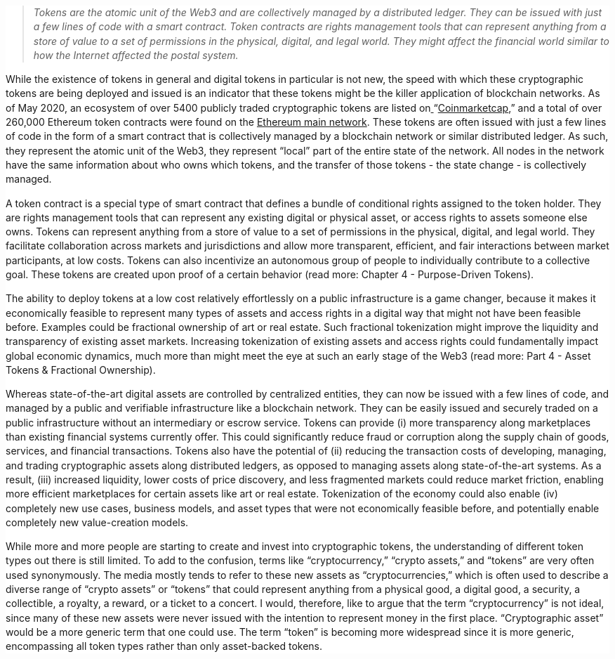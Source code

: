 > _Tokens are the atomic unit of the Web3 and are collectively managed by a distributed ledger. They can be issued with just a few lines of code with a smart contract. Token contracts are rights management tools that can represent anything from a store of value to a set of permissions in the physical, digital, and legal world. They might affect the financial world similar to how the Internet affected the postal system._

While the existence of tokens in general and digital tokens in particular is not new, the speed with which these cryptographic tokens are being deployed and issued is an indicator that these tokens might be the killer application of blockchain networks. As of May 2020, an ecosystem of over 5400 publicly traded cryptographic tokens are listed on[ ](https://coinmarketcap.com/all/views/all/)“[Coinmarketcap](https://coinmarketcap.com/all/views/all/),” and a total of over 260,000 Ethereum token contracts were found on the [Ethereum main network](https://etherscan.io/tokens). These tokens are often issued with just a few lines of code in the form of a smart contract that is collectively managed by a blockchain network or similar distributed ledger. As such, they represent the atomic unit of the Web3, they represent “local” part of the entire state of the network. All nodes in the network have the same information about who owns which tokens, and the transfer of those tokens - the state change - is collectively managed.

A token contract is a special type of smart contract that defines a bundle of conditional rights assigned to the token holder. They are rights management tools that can represent any existing digital or physical asset, or access rights to assets someone else owns. Tokens can represent anything from a store of value to a set of permissions in the physical, digital, and legal world. They facilitate collaboration across markets and jurisdictions and allow more transparent, efficient, and fair interactions between market participants, at low costs. Tokens can also incentivize an autonomous group of people to individually contribute to a collective goal. These tokens are created upon proof of a certain behavior (read more: Chapter 4 - Purpose-Driven Tokens).

The ability to deploy tokens at a low cost relatively effortlessly on a public infrastructure is a game changer, because it makes it economically feasible to represent many types of assets and access rights in a digital way that might not have been feasible before. Examples could be fractional ownership of art or real estate. Such fractional tokenization might improve the liquidity and transparency of existing asset markets. Increasing tokenization of existing assets and access rights could fundamentally impact global economic dynamics, much more than might meet the eye at such an early stage of the Web3 (read more: Part 4 - Asset Tokens & Fractional Ownership).

Whereas state-of-the-art digital assets are controlled by centralized entities, they can now be issued with a few lines of code, and managed by a public and verifiable infrastructure like a blockchain network. They can be easily issued and securely traded on a public infrastructure without an intermediary or escrow service. Tokens can provide (i) more transparency along marketplaces than existing financial systems currently offer. This could significantly reduce fraud or corruption along the supply chain of goods, services, and financial transactions. Tokens also have the potential of (ii) reducing the transaction costs of developing, managing, and trading cryptographic assets along distributed ledgers, as opposed to managing assets along state-of-the-art systems. As a result, (iii) increased liquidity, lower costs of price discovery, and less fragmented markets could reduce market friction, enabling more efficient marketplaces for certain assets like art or real estate. Tokenization of the economy could also enable (iv) completely new use cases, business models, and asset types that were not economically feasible before, and potentially enable completely new value-creation models.

While more and more people are starting to create and invest into cryptographic tokens, the understanding of different token types out there is still limited. To add to the confusion, terms like “cryptocurrency,” “crypto assets,” and “tokens” are very often used synonymously. The media mostly tends to refer to these new assets as “cryptocurrencies,” which is often used to describe a diverse range of “crypto assets” or “tokens” that could represent anything from a physical good, a digital good, a security, a collectible, a royalty, a reward, or a ticket to a concert. I would, therefore, like to argue that the term “cryptocurrency” is not ideal, since many of these new assets were never issued with the intention to represent money in the first place. “Cryptographic asset” would be a more generic term that one could use. The term “token” is becoming more widespread since it is more generic, encompassing all token types rather than only asset-backed tokens. 
